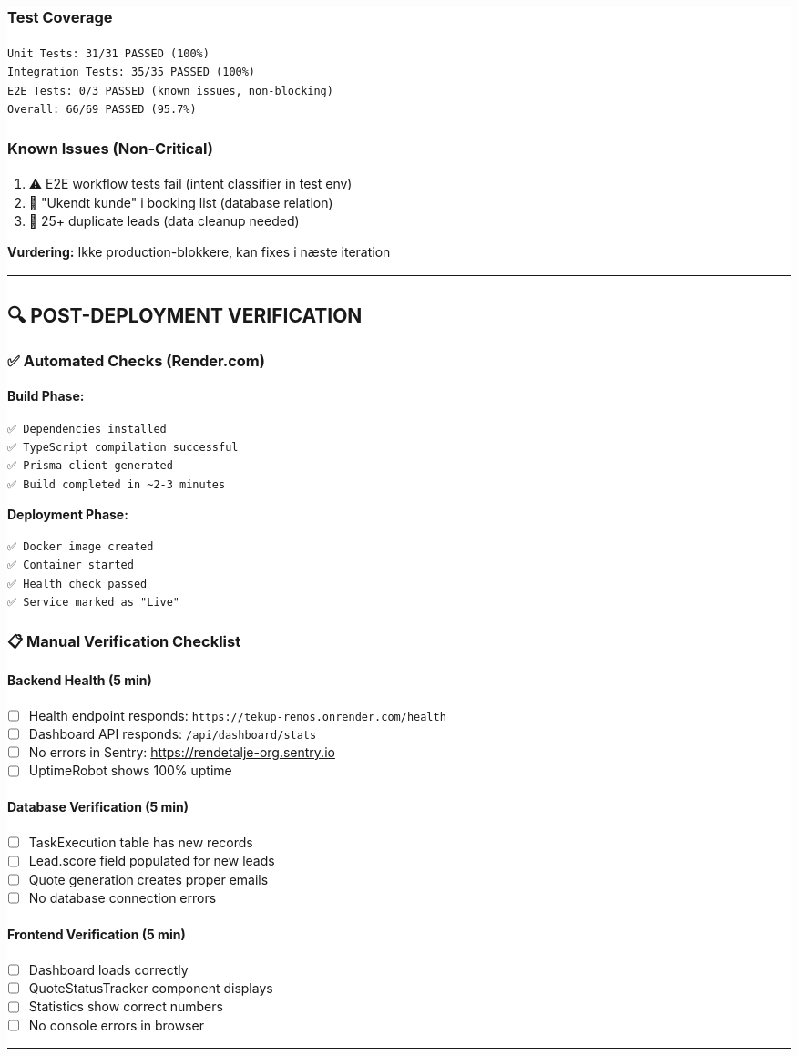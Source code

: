 ### Test Coverage
```
Unit Tests: 31/31 PASSED (100%)
Integration Tests: 35/35 PASSED (100%)
E2E Tests: 0/3 PASSED (known issues, non-blocking)
Overall: 66/69 PASSED (95.7%)
```

### Known Issues (Non-Critical)
1. ⚠️ E2E workflow tests fail (intent classifier in test env)
2. 🐛 "Ukendt kunde" i booking list (database relation)
3. 🐛 25+ duplicate leads (data cleanup needed)

**Vurdering:** Ikke production-blokkere, kan fixes i næste iteration

---

## 🔍 POST-DEPLOYMENT VERIFICATION

### ✅ Automated Checks (Render.com)

**Build Phase:**
```
✅ Dependencies installed
✅ TypeScript compilation successful
✅ Prisma client generated
✅ Build completed in ~2-3 minutes
```

**Deployment Phase:**
```
✅ Docker image created
✅ Container started
✅ Health check passed
✅ Service marked as "Live"
```

### 📋 Manual Verification Checklist

#### Backend Health (5 min)
- [ ] Health endpoint responds: `https://tekup-renos.onrender.com/health`
- [ ] Dashboard API responds: `/api/dashboard/stats`
- [ ] No errors in Sentry: <https://rendetalje-org.sentry.io>
- [ ] UptimeRobot shows 100% uptime

#### Database Verification (5 min)
- [ ] TaskExecution table has new records
- [ ] Lead.score field populated for new leads
- [ ] Quote generation creates proper emails
- [ ] No database connection errors

#### Frontend Verification (5 min)
- [ ] Dashboard loads correctly
- [ ] QuoteStatusTracker component displays
- [ ] Statistics show correct numbers
- [ ] No console errors in browser

---
